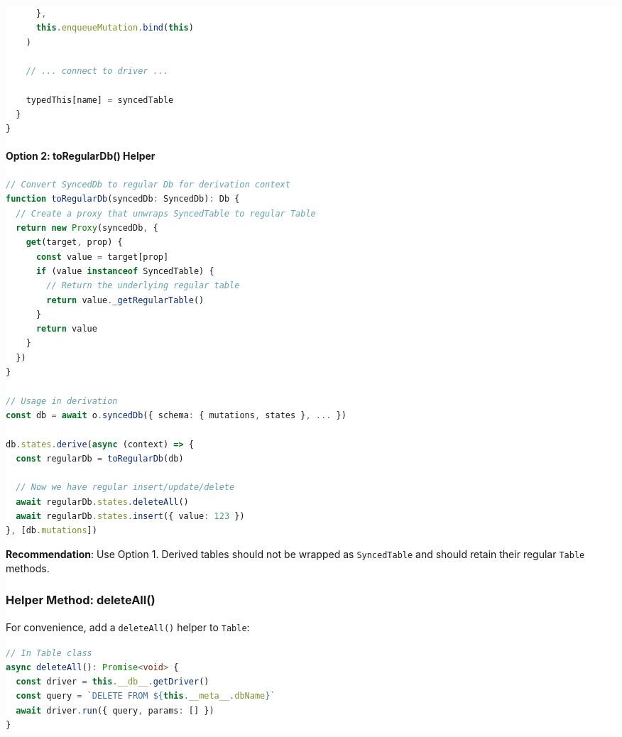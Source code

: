 ```typescript
      },
      this.enqueueMutation.bind(this)
    )

    // ... connect to driver ...

    typedThis[name] = syncedTable
  }
}
```

#### Option 2: toRegularDb() Helper
```typescript
// Convert SyncedDb to regular Db for derivation context
function toRegularDb(syncedDb: SyncedDb): Db {
  // Create a proxy that unwraps SyncedTable to regular Table
  return new Proxy(syncedDb, {
    get(target, prop) {
      const value = target[prop]
      if (value instanceof SyncedTable) {
        // Return the underlying regular table
        return value._getRegularTable()
      }
      return value
    }
  })
}

// Usage in derivation
const db = await o.syncedDb({ schema: { mutations, states }, ... })

db.states.derive(async (context) => {
  const regularDb = toRegularDb(db)

  // Now we have regular insert/update/delete
  await regularDb.states.deleteAll()
  await regularDb.states.insert({ value: 123 })
}, [db.mutations])
```

**Recommendation**: Use Option 1. Derived tables should not be wrapped as `SyncedTable` and should retain their regular `Table` methods.

### Helper Method: deleteAll()

For convenience, add a `deleteAll()` helper to `Table`:

```typescript
// In Table class
async deleteAll(): Promise<void> {
  const driver = this.__db__.getDriver()
  const query = `DELETE FROM ${this.__meta__.dbName}`
  await driver.run({ query, params: [] })
}
```
